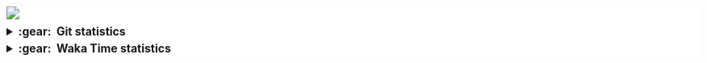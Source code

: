   </a>
</p>

<img width=100% src="https://capsule-render.vercel.app/api?type=waving&height=90&section=footer"/>

<details close="true"><summary><b>:gear: &nbsp;Git statistics</b></summary></details>

 <details close="true"><summary><b>:gear: &nbsp;Waka Time statistics</b></summary></details>
